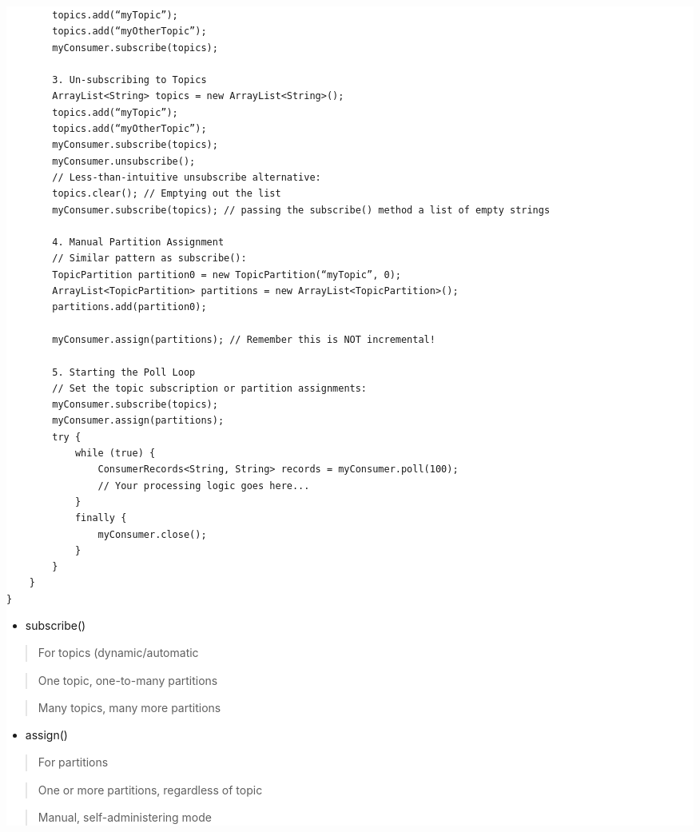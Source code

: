 ```
		topics.add(“myTopic”);
		topics.add(“myOtherTopic”);
		myConsumer.subscribe(topics);
		
		3. Un-subscribing to Topics
		ArrayList<String> topics = new ArrayList<String>();
		topics.add(“myTopic”);
		topics.add(“myOtherTopic”);
		myConsumer.subscribe(topics);
		myConsumer.unsubscribe();
		// Less-than-intuitive unsubscribe alternative:
		topics.clear(); // Emptying out the list
		myConsumer.subscribe(topics); // passing the subscribe() method a list of empty strings

		4. Manual Partition Assignment
		// Similar pattern as subscribe():
		TopicPartition partition0 = new TopicPartition(“myTopic”, 0);
		ArrayList<TopicPartition> partitions = new ArrayList<TopicPartition>();
		partitions.add(partition0);
		
		myConsumer.assign(partitions); // Remember this is NOT incremental!

		5. Starting the Poll Loop
		// Set the topic subscription or partition assignments:
		myConsumer.subscribe(topics);
		myConsumer.assign(partitions);
		try {
			while (true) {
				ConsumerRecords<String, String> records = myConsumer.poll(100);
				// Your processing logic goes here...
			}
			finally {
				myConsumer.close();
			}
		}
	}
}
```

- subscribe()

> For topics (dynamic/automatic

> One topic, one-to-many partitions

> Many topics, many more partitions

- assign()

> For partitions

> One or more partitions, regardless of topic

>  Manual, self-administering mode
